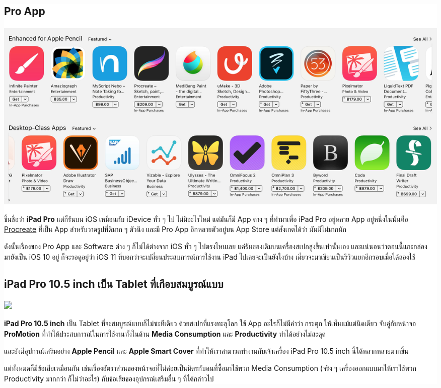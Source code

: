 ## Pro App

![](./ipad-pro-10-5-inch-review-ipadpro2017-review-proapp.png)

ขึ้นชื่อว่า **iPad Pro** แต่ก็รันบน iOS เหมือนกับ iDevice ทั่ว ๆ ไป ไม่มีอะไรใหม่ แต่มันก็มี App ต่าง ๆ ที่ทำมาเพื่อ iPad Pro อยู่หลาย App อยู่หนึ่งในนั้นคือ [Procreate][14] ที่เป็น App สำหรับวาดรูปที่ดีมาก ๆ ตัวนึง และมี Pro App อีกหลายตัวอยู่บน App Store แต่สังเกตได้ว่า มันมีไม่มากนัก

ดังนั้นเรื่องของ Pro App และ Software ต่าง ๆ ก็ไม่ได้ต่างจาก iOS ทั่ว ๆ ไปตรงไหนเลย แค่รันของเดิมบนเครื่องสเปกสูงขึ้นเท่านั้นเอง และแน่นอนว่าตอนนี้แกะกล่องมายังเป็น iOS 10 อยู่ ก็จะรอดูอยู่ว่า iOS 11 ที่บอกว่าจะเปลี่ยนประสบการณ์การใช้งาน iPad ไปเลยจะเป็นยังไงบ้าง เดี๋ยวจะมาเขียนเป็นรีวิวแยกอีกรอบเมื่อได้ลองใช้

## iPad Pro 10.5 inch เป็น Tablet ที่เกือบสมบูรณ์แบบ
![](./ipadpro2017_review_1.jpg)

**iPad Pro 10.5 inch** เป็น Tablet ที่จะสมบูรณ์แบบก็ไม่ซะทีเดียว ด้วยสเปกที่แรงทะลุโลก ใช้ App อะไรก็ไม่มีคำว่า กระตุก ให้เห็นแม้แต่นิดเดียว จับคู่กับหน้าจอ **ProMotion** ที่ทำให้ประสบการณ์ในการใช้งานทั้งในด้าน **Media Consumption** และ **Productivity** ทำได้อย่างไม่สะดุด

และยังมีอุปกรณ์เสริมอย่าง **Apple Pencil** และ **Apple Smart Cover** ที่ทำให้เราสามารถทำงานกับเจ้าเครื่อง iPad Pro 10.5 inch นี้ได้หลากหลายมากขึ้น

แต่ทั้งหมดก็มีข้อเสียเหมือนกัน เช่นเรื่องอัตราส่วนของหน้าจอที่ไม่ค่อยเป็นมิตรกับคนที่ซื้อมาใช้พวก Media Consumption (จริง ๆ เครื่องออกแบบมาให้เราใช้พวก Productivity มากกว่า ก็ไม่ว่าอะไร) กับข้อเสียของอุปกรณ์เสริมอื่น ๆ ที่ได้กล่าวไป


[0]: https://www.arnondora.in.th/review-ipad-pro-10-5-inch-unboxing/
[8]: https://9to5mac.com/2017/06/14/ipad-pro-versus-macbook-pro-speed-tests/
[14]: http://procreate.art
[18]: https://www.apple.com/th/shop/ipad/family/ipad-pro